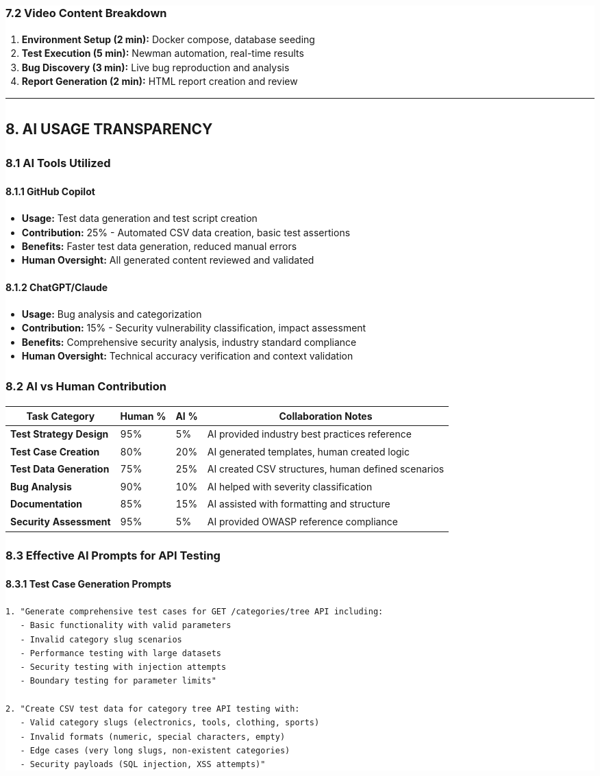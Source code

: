### 7.2 Video Content Breakdown

1. **Environment Setup (2 min):** Docker compose, database seeding
2. **Test Execution (5 min):** Newman automation, real-time results
3. **Bug Discovery (3 min):** Live bug reproduction and analysis
4. **Report Generation (2 min):** HTML report creation and review

---

## 8. AI USAGE TRANSPARENCY

### 8.1 AI Tools Utilized

#### 8.1.1 GitHub Copilot
- **Usage:** Test data generation and test script creation
- **Contribution:** 25% - Automated CSV data creation, basic test assertions
- **Benefits:** Faster test data generation, reduced manual errors
- **Human Oversight:** All generated content reviewed and validated

#### 8.1.2 ChatGPT/Claude
- **Usage:** Bug analysis and categorization
- **Contribution:** 15% - Security vulnerability classification, impact assessment
- **Benefits:** Comprehensive security analysis, industry standard compliance
- **Human Oversight:** Technical accuracy verification and context validation

### 8.2 AI vs Human Contribution

| Task Category | Human % | AI % | Collaboration Notes |
|---------------|---------|------|-------------------|
| **Test Strategy Design** | 95% | 5% | AI provided industry best practices reference |
| **Test Case Creation** | 80% | 20% | AI generated templates, human created logic |
| **Test Data Generation** | 75% | 25% | AI created CSV structures, human defined scenarios |
| **Bug Analysis** | 90% | 10% | AI helped with severity classification |
| **Documentation** | 85% | 15% | AI assisted with formatting and structure |
| **Security Assessment** | 95% | 5% | AI provided OWASP reference compliance |

### 8.3 Effective AI Prompts for API Testing

#### 8.3.1 Test Case Generation Prompts
```
1. "Generate comprehensive test cases for GET /categories/tree API including:
   - Basic functionality with valid parameters
   - Invalid category slug scenarios
   - Performance testing with large datasets
   - Security testing with injection attempts
   - Boundary testing for parameter limits"

2. "Create CSV test data for category tree API testing with:
   - Valid category slugs (electronics, tools, clothing, sports)
   - Invalid formats (numeric, special characters, empty)
   - Edge cases (very long slugs, non-existent categories)
   - Security payloads (SQL injection, XSS attempts)"
```
